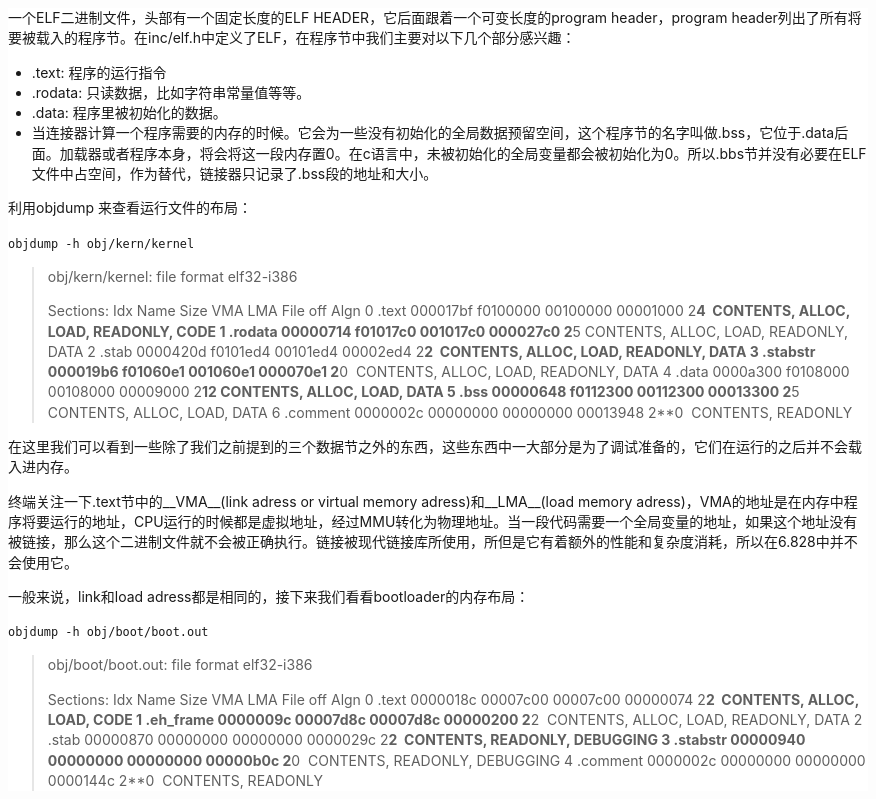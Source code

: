 一个ELF二进制文件，头部有一个固定长度的ELF HEADER，它后面跟着一个可变长度的program header，program header列出了所有将要被载入的程序节。在inc/elf.h中定义了ELF，在程序节中我们主要对以下几个部分感兴趣：

+ .text: 程序的运行指令
+ .rodata: 只读数据，比如字符串常量值等等。
+ .data: 程序里被初始化的数据。
+ 当连接器计算一个程序需要的内存的时候。它会为一些没有初始化的全局数据预留空间，这个程序节的名字叫做.bss，它位于.data后面。加载器或者程序本身，将会将这一段内存置0。在c语言中，未被初始化的全局变量都会被初始化为0。所以.bbs节并没有必要在ELF文件中占空间，作为替代，链接器只记录了.bss段的地址和大小。

利用objdump 来查看运行文件的布局：

```shell
objdump -h obj/kern/kernel
```

>
>
>obj/kern/kernel:     file format elf32-i386
>
>Sections:
>Idx Name          Size      VMA       LMA       File off  Algn
>  0 .text         000017bf  f0100000  00100000  00001000  2**4
>​                  CONTENTS, ALLOC, LOAD, READONLY, CODE
>  1 .rodata       00000714  f01017c0  001017c0  000027c0  2**5
>​                  CONTENTS, ALLOC, LOAD, READONLY, DATA
>  2 .stab         0000420d  f0101ed4  00101ed4  00002ed4  2**2
>​                  CONTENTS, ALLOC, LOAD, READONLY, DATA
>  3 .stabstr      000019b6  f01060e1  001060e1  000070e1  2**0
>​                  CONTENTS, ALLOC, LOAD, READONLY, DATA
>  4 .data         0000a300  f0108000  00108000  00009000  2**12
>​                  CONTENTS, ALLOC, LOAD, DATA
>  5 .bss          00000648  f0112300  00112300  00013300  2**5
>​                  CONTENTS, ALLOC, LOAD, DATA
>  6 .comment      0000002c  00000000  00000000  00013948  2**0
>​                  CONTENTS, READONLY

在这里我们可以看到一些除了我们之前提到的三个数据节之外的东西，这些东西中一大部分是为了调试准备的，它们在运行的之后并不会载入进内存。

终端关注一下.text节中的__VMA__(link adress or virtual memory adress)和__LMA__(load memory adress)，VMA的地址是在内存中程序将要运行的地址，CPU运行的时候都是虚拟地址，经过MMU转化为物理地址。当一段代码需要一个全局变量的地址，如果这个地址没有被链接，那么这个二进制文件就不会被正确执行。链接被现代链接库所使用，所但是它有着额外的性能和复杂度消耗，所以在6.828中并不会使用它。

一般来说，link和load adress都是相同的，接下来我们看看bootloader的内存布局：

```shell
objdump -h obj/boot/boot.out
```

>obj/boot/boot.out:     file format elf32-i386
>
>Sections:
>Idx Name          Size      VMA       LMA       File off  Algn
>  0 .text         0000018c  00007c00  00007c00  00000074  2**2
>​                  CONTENTS, ALLOC, LOAD, CODE
>  1 .eh_frame     0000009c  00007d8c  00007d8c  00000200  2**2
>​                  CONTENTS, ALLOC, LOAD, READONLY, DATA
>  2 .stab         00000870  00000000  00000000  0000029c  2**2
>​                  CONTENTS, READONLY, DEBUGGING
>  3 .stabstr      00000940  00000000  00000000  00000b0c  2**0
>​                  CONTENTS, READONLY, DEBUGGING
>  4 .comment      0000002c  00000000  00000000  0000144c  2**0
>​                  CONTENTS, READONLY
